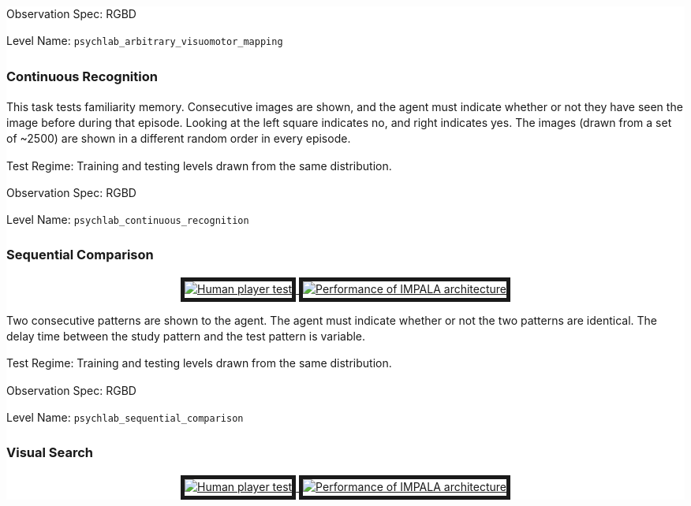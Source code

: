 Observation Spec: RGBD

Level Name: `psychlab_arbitrary_visuomotor_mapping`

### Continuous Recognition

This task tests familiarity memory. Consecutive images are shown, and the agent
must indicate whether or not they have seen the image before during that
episode. Looking at the left square indicates no, and right indicates yes. The
images (drawn from a set of ~2500) are shown in a different random order in
every episode.

Test Regime: Training and testing levels drawn from the same distribution.

Observation Spec: RGBD

Level Name: `psychlab_continuous_recognition`

### Sequential Comparison

<div align="center">
  <a href="https://www.youtube.com/watch?v=liS7e1EdW9w" target="_blank">
    <img src="http://img.youtube.com/vi/liS7e1EdW9w/0.jpg"
         alt="Human player test"
         width="" height="300" border="5" />
  </a>
  <a href="https://www.youtube.com/watch?v=foDX24n7rpY" target="_blank">
    <img src="http://img.youtube.com/vi/foDX24n7rpY/0.jpg"
         alt="Performance of IMPALA architecture"
         width="" height="300" border="5" />
  </a>
</div>

Two consecutive patterns are shown to the agent. The agent must indicate whether
or not the two patterns are identical. The delay time between the study pattern
and the test pattern is variable.

Test Regime: Training and testing levels drawn from the same distribution.

Observation Spec: RGBD

Level Name: `psychlab_sequential_comparison`

### Visual Search

<div align="center">
  <a href="https://www.youtube.com/watch?v=G35bJr4aLSo" target="_blank">
    <img src="http://img.youtube.com/vi/G35bJr4aLSo/0.jpg"
         alt="Human player test"
         width="" height="300" border="5" />
  </a>
  <a href="https://www.youtube.com/watch?v=eQntSh48zsE" target="_blank">
    <img src="http://img.youtube.com/vi/eQntSh48zsE/0.jpg"
         alt="Performance of IMPALA architecture"
         width="" height="300" border="5" />
  </a>
</div>
